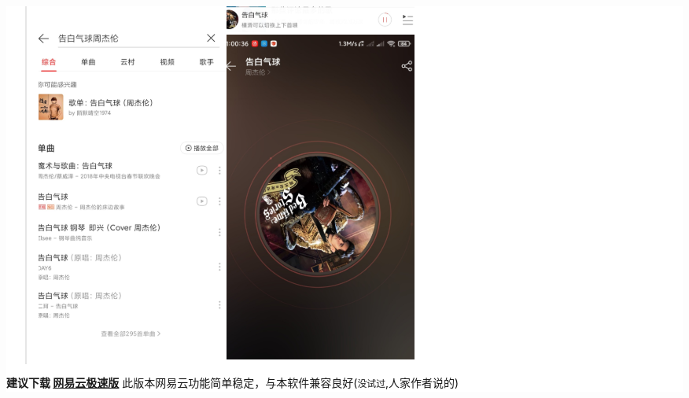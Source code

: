 >![image-20210426155045104](网易云平台灰色歌曲解锁破解中的图片/image-20210426155045104.png)![image-20210426155048848](网易云平台灰色歌曲解锁破解中的图片/image-20210426155048848.png)
>
>

**建议下载 [网易云极速版](https://www.lanzoux.com/iUw9Dheqpob)**
此版本网易云功能简单稳定，与本软件兼容良好(`没试过`,人家作者说的)
